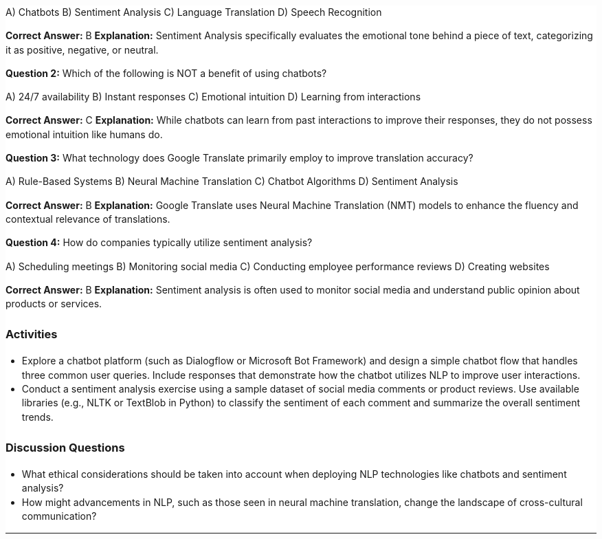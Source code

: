   A) Chatbots
  B) Sentiment Analysis
  C) Language Translation
  D) Speech Recognition

**Correct Answer:** B
**Explanation:** Sentiment Analysis specifically evaluates the emotional tone behind a piece of text, categorizing it as positive, negative, or neutral.

**Question 2:** Which of the following is NOT a benefit of using chatbots?

  A) 24/7 availability
  B) Instant responses
  C) Emotional intuition
  D) Learning from interactions

**Correct Answer:** C
**Explanation:** While chatbots can learn from past interactions to improve their responses, they do not possess emotional intuition like humans do.

**Question 3:** What technology does Google Translate primarily employ to improve translation accuracy?

  A) Rule-Based Systems
  B) Neural Machine Translation
  C) Chatbot Algorithms
  D) Sentiment Analysis

**Correct Answer:** B
**Explanation:** Google Translate uses Neural Machine Translation (NMT) models to enhance the fluency and contextual relevance of translations.

**Question 4:** How do companies typically utilize sentiment analysis?

  A) Scheduling meetings
  B) Monitoring social media
  C) Conducting employee performance reviews
  D) Creating websites

**Correct Answer:** B
**Explanation:** Sentiment analysis is often used to monitor social media and understand public opinion about products or services.

### Activities
- Explore a chatbot platform (such as Dialogflow or Microsoft Bot Framework) and design a simple chatbot flow that handles three common user queries. Include responses that demonstrate how the chatbot utilizes NLP to improve user interactions.
- Conduct a sentiment analysis exercise using a sample dataset of social media comments or product reviews. Use available libraries (e.g., NLTK or TextBlob in Python) to classify the sentiment of each comment and summarize the overall sentiment trends.

### Discussion Questions
- What ethical considerations should be taken into account when deploying NLP technologies like chatbots and sentiment analysis?
- How might advancements in NLP, such as those seen in neural machine translation, change the landscape of cross-cultural communication?

---